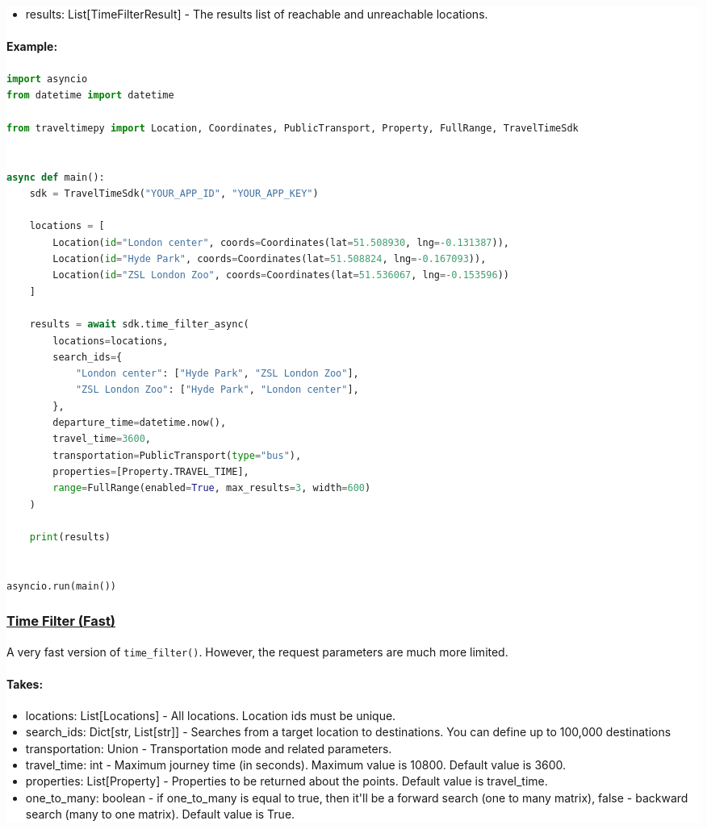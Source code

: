 * results: List[TimeFilterResult] - The results list of reachable and unreachable locations.

#### Example:

```python
import asyncio
from datetime import datetime

from traveltimepy import Location, Coordinates, PublicTransport, Property, FullRange, TravelTimeSdk


async def main():
    sdk = TravelTimeSdk("YOUR_APP_ID", "YOUR_APP_KEY")

    locations = [
        Location(id="London center", coords=Coordinates(lat=51.508930, lng=-0.131387)),
        Location(id="Hyde Park", coords=Coordinates(lat=51.508824, lng=-0.167093)),
        Location(id="ZSL London Zoo", coords=Coordinates(lat=51.536067, lng=-0.153596))
    ]

    results = await sdk.time_filter_async(
        locations=locations,
        search_ids={
            "London center": ["Hyde Park", "ZSL London Zoo"],
            "ZSL London Zoo": ["Hyde Park", "London center"],
        },
        departure_time=datetime.now(),
        travel_time=3600,
        transportation=PublicTransport(type="bus"),
        properties=[Property.TRAVEL_TIME],
        range=FullRange(enabled=True, max_results=3, width=600)
    )

    print(results)


asyncio.run(main())
```

### [Time Filter (Fast)](https://docs.traveltime.com/api/reference/time-filter-fast)

A very fast version of ```time_filter()```. However, the request parameters are much more limited.

#### Takes:

* locations: List[Locations] - All locations. Location ids must be unique.
* search_ids: Dict[str, List[str]] - Searches from a target location to destinations. You can define up to 100,000
  destinations
* transportation: Union - Transportation mode and related parameters.
* travel_time: int - Maximum journey time (in seconds). Maximum value is 10800. Default value is 3600.
* properties: List[Property] - Properties to be returned about the points. Default value is travel_time.
* one_to_many: boolean - if one_to_many is equal to true, then it'll be a forward search (one to many matrix), false -
  backward search (many to one matrix). Default value is True.
